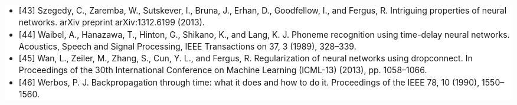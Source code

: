 *   [43] Szegedy, C., Zaremba, W., Sutskever, I., Bruna, J., Erhan, D., Goodfellow, I., and Fergus, R. Intriguing properties of neural networks. arXiv preprint arXiv:1312.6199 (2013).
*   [44] Waibel, A., Hanazawa, T., Hinton, G., Shikano, K., and Lang, K. J. Phoneme recognition using time-delay neural networks. Acoustics, Speech and Signal Processing, IEEE Transactions on 37, 3 (1989), 328–339.
*   [45] Wan, L., Zeiler, M., Zhang, S., Cun, Y. L., and Fergus, R. Regularization of neural networks using dropconnect. In Proceedings of the 30th International Conference on Machine Learning (ICML-13) (2013), pp. 1058–1066.
*   [46] Werbos, P. J. Backpropagation through time: what it does and how to do it. Proceedings of the IEEE 78, 10 (1990), 1550–1560.

